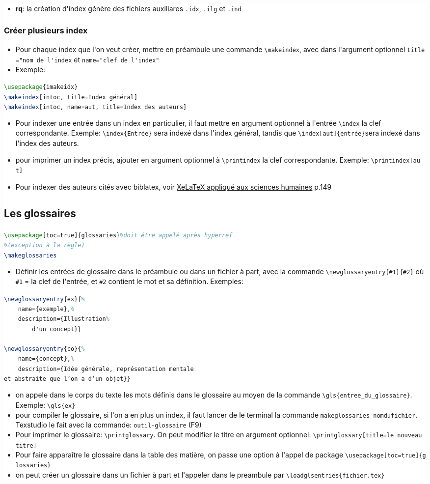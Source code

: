 - **rq**: la création d'index génère des fichiers auxiliares `.idx`, `.ilg` et `.ind`

### Créer plusieurs index

- Pour chaque index que l'on veut créer, mettre en préambule une commande `\makeindex`, avec dans l'argument optionnel `title="nom de l'index` et `name="clef de l'index"`
- Exemple: 

```latex
\usepackage{imakeidx}
\makeindex[intoc, title=Index général]
\makeindex[intoc, name=aut, title=Index des auteurs]
```
- Pour indexer une entrée dans un index en particulier, il faut mettre en argument optionnel à l'entrée `\index` la clef correspondante. Exemple: `\index{Entrée}` sera indexé dans l'index général, tandis que `\index[aut]{entrée}`sera indexé dans l'index des auteurs.

- pour imprimer un index précis, ajouter en argument optionnel à  `\printindex` la clef correspondante. Exemple: `\printindex[aut]`


- Pour indexer des auteurs cités avec biblatex, voir [XeLaTeX appliqué aux sciences humaines](https://halshs.archives-ouvertes.fr/halshs-00924546) p.149 




## Les glossaires

```latex
\usepackage[toc=true]{glossaries}%doit être appelé après hyperref 
%(exception à la règle)
\makeglossaries
```
- Définir les entrées de glossaire dans le préambule ou dans un fichier à part, avec la commande `\newglossaryentry{#1}{#2}` où `#1` = la clef de l'entrée, et  `#2` contient le mot et sa définition.  Exemples:

```latex
\newglossaryentry{ex}{%
	name={exemple},%
	description={Illustration% 
		d'un concept}}

\newglossaryentry{co}{%
	name={concept},%
	description={Idée générale, représentation mentale 
et abstraite que l’on a d’un objet}}
```
- on appele dans le corps du texte les  mots définis dans le glossaire au moyen de la commande `\gls{entree_du_glossaire}`. Exemple: `\gls{ex}`
-  pour compiler le glossaire, si l'on a en plus un index,  il faut lancer de le terminal la commande `makeglossaries nomdufichier`. Texstudio le fait avec la commande: `outil-glossaire` (F9)
- Pour imprimer le glossaire: `\printglossary`. On peut modifier le titre en argument optionnel: `\printglossary[title=le nouveau titre]`
- Pour faire apparaître le glossaire dans la table des matière, on passe une option à l'appel de package `\usepackage[toc=true]{glossaries}`
- on peut créer un glossaire dans un fichier à part et l'appeler dans le preambule par `\loadglsentries{fichier.tex}`
